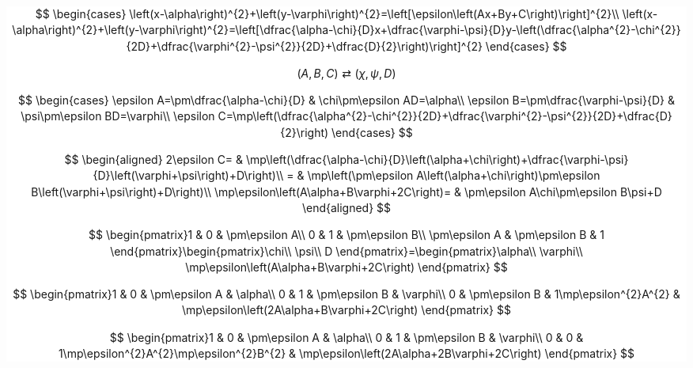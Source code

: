 $$
\begin{cases}
\left(x-\alpha\right)^{2}+\left(y-\varphi\right)^{2}=\left[\epsilon\left(Ax+By+C\right)\right]^{2}\\
\left(x-\alpha\right)^{2}+\left(y-\varphi\right)^{2}=\left[\dfrac{\alpha-\chi}{D}x+\dfrac{\varphi-\psi}{D}y-\left(\dfrac{\alpha^{2}-\chi^{2}}{2D}+\dfrac{\varphi^{2}-\psi^{2}}{2D}+\dfrac{D}{2}\right)\right]^{2}
\end{cases}
$$

$$
\left(A,B,C\right)\rightleftarrows\left(\chi,\psi,D\right)
$$

$$
\begin{cases}
\epsilon A=\pm\dfrac{\alpha-\chi}{D} & \chi\pm\epsilon AD=\alpha\\
\epsilon B=\pm\dfrac{\varphi-\psi}{D} & \psi\pm\epsilon BD=\varphi\\
\epsilon C=\mp\left(\dfrac{\alpha^{2}-\chi^{2}}{2D}+\dfrac{\varphi^{2}-\psi^{2}}{2D}+\dfrac{D}{2}\right)
\end{cases}
$$

$$
\begin{aligned}
2\epsilon C= & \mp\left(\dfrac{\alpha-\chi}{D}\left(\alpha+\chi\right)+\dfrac{\varphi-\psi}{D}\left(\varphi+\psi\right)+D\right)\\
= & \mp\left(\pm\epsilon A\left(\alpha+\chi\right)\pm\epsilon B\left(\varphi+\psi\right)+D\right)\\
\mp\epsilon\left(A\alpha+B\varphi+2C\right)= & \pm\epsilon A\chi\pm\epsilon B\psi+D
\end{aligned}
$$

$$
\begin{pmatrix}1 & 0 & \pm\epsilon A\\
0 & 1 & \pm\epsilon B\\
\pm\epsilon A & \pm\epsilon B & 1
\end{pmatrix}\begin{pmatrix}\chi\\
\psi\\
D
\end{pmatrix}=\begin{pmatrix}\alpha\\
\varphi\\
\mp\epsilon\left(A\alpha+B\varphi+2C\right)
\end{pmatrix}
$$

$$
\begin{pmatrix}1 & 0 & \pm\epsilon A & \alpha\\
0 & 1 & \pm\epsilon B & \varphi\\
0 & \pm\epsilon B & 1\mp\epsilon^{2}A^{2} & \mp\epsilon\left(2A\alpha+B\varphi+2C\right)
\end{pmatrix}
$$

$$
\begin{pmatrix}1 & 0 & \pm\epsilon A & \alpha\\
0 & 1 & \pm\epsilon B & \varphi\\
0 & 0 & 1\mp\epsilon^{2}A^{2}\mp\epsilon^{2}B^{2} & \mp\epsilon\left(2A\alpha+2B\varphi+2C\right)
\end{pmatrix}
$$

